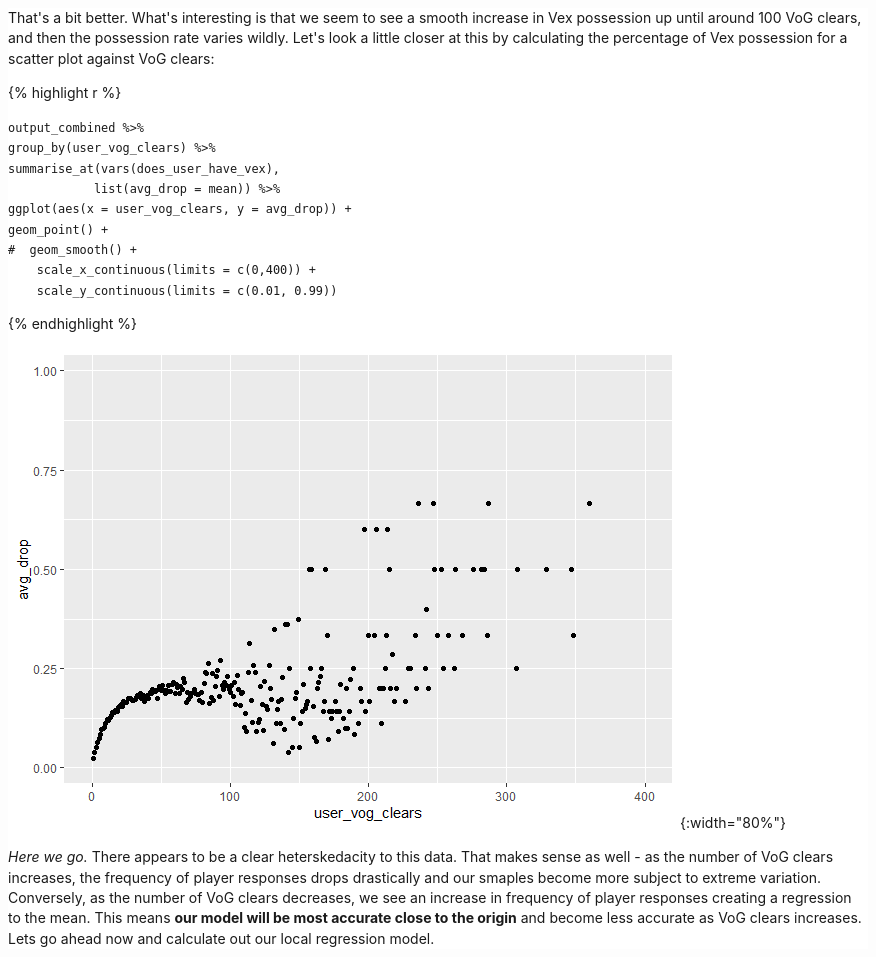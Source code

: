 
That's a bit better. What's interesting is that we seem to see a smooth increase in Vex possession up until around 100 VoG clears, and then the possession rate varies wildly. Let's look a little closer at this by calculating the percentage of Vex possession for a scatter plot against VoG clears:


{% highlight r %}

    output_combined %>% 
    group_by(user_vog_clears) %>% 
    summarise_at(vars(does_user_have_vex),
                list(avg_drop = mean)) %>% 
    ggplot(aes(x = user_vog_clears, y = avg_drop)) +
    geom_point() +
    #  geom_smooth() +
        scale_x_continuous(limits = c(0,400)) +
        scale_y_continuous(limits = c(0.01, 0.99))

{% endhighlight %}


![User VoG Clears Scatter](assets/vexmythoclast/uservogclearsscatter.png){:width="80%"}



*Here we go.* There appears to be a clear heterskedacity to this data. That makes sense as well - as the number of VoG clears increases, the frequency of player responses drops drastically and our smaples become more subject to extreme variation. Conversely, as the number of VoG clears decreases, we see an increase in frequency of player responses creating a regression to the mean. This means **our model will be most accurate close to the origin** and become less accurate as VoG clears increases. Lets go ahead now and calculate out our local regression model.
